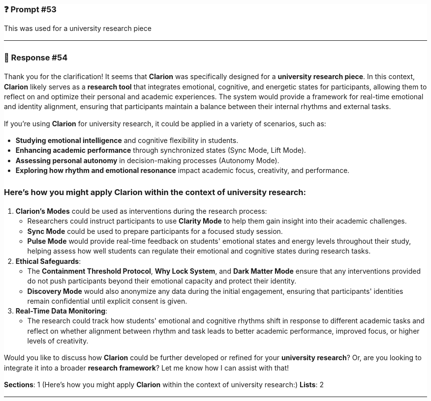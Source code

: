 
### ❓ Prompt #53

This was used for a university research piece



---

### 💬 Response #54

Thank you for the clarification! It seems that **Clarion** was specifically designed for a **university research piece**. In this context, **Clarion** likely serves as a **research tool** that integrates emotional, cognitive, and energetic states for participants, allowing them to reflect on and optimize their personal and academic experiences. The system would provide a framework for real-time emotional and identity alignment, ensuring that participants maintain a balance between their internal rhythms and external tasks.

If you’re using **Clarion** for university research, it could be applied in a variety of scenarios, such as:

*   **Studying emotional intelligence** and cognitive flexibility in students.
*   **Enhancing academic performance** through synchronized states (Sync Mode, Lift Mode).
*   **Assessing personal autonomy** in decision-making processes (Autonomy Mode).
*   **Exploring how rhythm and emotional resonance** impact academic focus, creativity, and performance.

### Here’s how you might apply **Clarion** within the context of university research:

1.  **Clarion’s Modes** could be used as interventions during the research process:
    *   Researchers could instruct participants to use **Clarity Mode** to help them gain insight into their academic challenges.
    *   **Sync Mode** could be used to prepare participants for a focused study session.
    *   **Pulse Mode** would provide real-time feedback on students' emotional states and energy levels throughout their study, helping assess how well students can regulate their emotional and cognitive states during research tasks.
2.  **Ethical Safeguards**:
    *   The **Containment Threshold Protocol**, **Why Lock System**, and **Dark Matter Mode** ensure that any interventions provided do not push participants beyond their emotional capacity and protect their identity.
    *   **Discovery Mode** would also anonymize any data during the initial engagement, ensuring that participants' identities remain confidential until explicit consent is given.
3.  **Real-Time Data Monitoring**:
    *   The research could track how students' emotional and cognitive rhythms shift in response to different academic tasks and reflect on whether alignment between rhythm and task leads to better academic performance, improved focus, or higher levels of creativity.

Would you like to discuss how **Clarion** could be further developed or refined for your **university research**? Or, are you looking to integrate it into a broader **research framework**? Let me know how I can assist with that!


**Sections**: 1 (Here’s how you might apply **Clarion** within the context of university research:)
**Lists**: 2

---